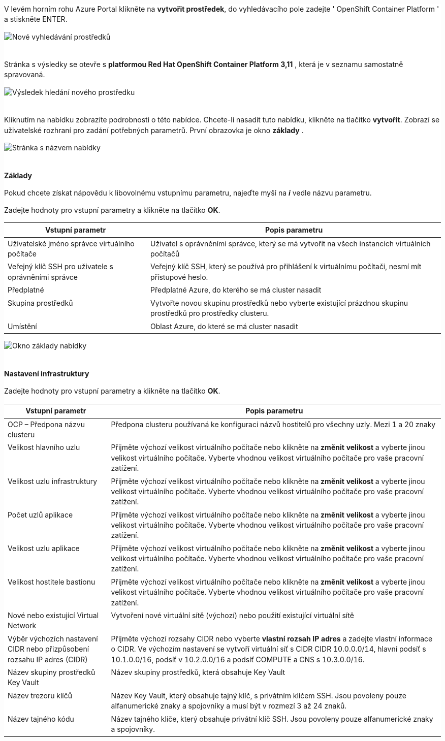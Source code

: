 V levém horním rohu Azure Portal klikněte na **vytvořit prostředek**, do vyhledávacího pole zadejte ' OpenShift Container Platform ' a stiskněte ENTER.

   ![Nové vyhledávání prostředků](media/openshift-marketplace-self-managed/ocp-search.png)  
<br>

Stránka s výsledky se otevře s **platformou Red Hat OpenShift Container Platform 3,11** , která je v seznamu samostatně spravovaná. 

   ![Výsledek hledání nového prostředku](media/openshift-marketplace-self-managed/ocp-searchresult.png)  
<br>

Kliknutím na nabídku zobrazíte podrobnosti o této nabídce. Chcete-li nasadit tuto nabídku, klikněte na tlačítko **vytvořit**. Zobrazí se uživatelské rozhraní pro zadání potřebných parametrů. První obrazovka je okno **základy** .

   ![Stránka s názvem nabídky](media/openshift-marketplace-self-managed/ocp-titlepage.png)  
<br>

**Základy**

Pokud chcete získat nápovědu k libovolnému vstupnímu parametru, najeďte myší na ***i*** vedle názvu parametru.

Zadejte hodnoty pro vstupní parametry a klikněte na tlačítko **OK**.

| Vstupní parametr | Popis parametru |
|-----------------------|-----------------|
| Uživatelské jméno správce virtuálního počítače | Uživatel s oprávněními správce, který se má vytvořit na všech instancích virtuálních počítačů |
| Veřejný klíč SSH pro uživatele s oprávněními správce | Veřejný klíč SSH, který se používá pro přihlášení k virtuálnímu počítači, nesmí mít přístupové heslo. |
| Předplatné | Předplatné Azure, do kterého se má cluster nasadit |
| Skupina prostředků | Vytvořte novou skupinu prostředků nebo vyberte existující prázdnou skupinu prostředků pro prostředky clusteru. |
| Umístění | Oblast Azure, do které se má cluster nasadit |

   ![Okno základy nabídky](media/openshift-marketplace-self-managed/ocp-basics.png)  
<br>

**Nastavení infrastruktury**

Zadejte hodnoty pro vstupní parametry a klikněte na tlačítko **OK**.

| Vstupní parametr | Popis parametru |
|-----------------------|-----------------|
| OCP – Předpona názvu clusteru | Předpona clusteru používaná ke konfiguraci názvů hostitelů pro všechny uzly. Mezi 1 a 20 znaky |
| Velikost hlavního uzlu | Přijměte výchozí velikost virtuálního počítače nebo klikněte na **změnit velikost** a vyberte jinou velikost virtuálního počítače.  Vyberte vhodnou velikost virtuálního počítače pro vaše pracovní zatížení. |
| Velikost uzlu infrastruktury | Přijměte výchozí velikost virtuálního počítače nebo klikněte na **změnit velikost** a vyberte jinou velikost virtuálního počítače.  Vyberte vhodnou velikost virtuálního počítače pro vaše pracovní zatížení. |
| Počet uzlů aplikace | Přijměte výchozí velikost virtuálního počítače nebo klikněte na **změnit velikost** a vyberte jinou velikost virtuálního počítače.  Vyberte vhodnou velikost virtuálního počítače pro vaše pracovní zatížení. |
| Velikost uzlu aplikace | Přijměte výchozí velikost virtuálního počítače nebo klikněte na **změnit velikost** a vyberte jinou velikost virtuálního počítače.  Vyberte vhodnou velikost virtuálního počítače pro vaše pracovní zatížení. |
| Velikost hostitele bastionu | Přijměte výchozí velikost virtuálního počítače nebo klikněte na **změnit velikost** a vyberte jinou velikost virtuálního počítače.  Vyberte vhodnou velikost virtuálního počítače pro vaše pracovní zatížení. |
| Nové nebo existující Virtual Network | Vytvoření nové virtuální sítě (výchozí) nebo použití existující virtuální sítě |
| Výběr výchozích nastavení CIDR nebo přizpůsobení rozsahu IP adres (CIDR) | Přijměte výchozí rozsahy CIDR nebo vyberte **vlastní rozsah IP adres** a zadejte vlastní informace o CIDR.  Ve výchozím nastavení se vytvoří virtuální síť s CIDR CIDR 10.0.0.0/14, hlavní podsíť s 10.1.0.0/16, podsíť v 10.2.0.0/16 a podsíť COMPUTE a CNS s 10.3.0.0/16. |
| Název skupiny prostředků Key Vault | Název skupiny prostředků, která obsahuje Key Vault |
| Název trezoru klíčů | Název Key Vault, který obsahuje tajný klíč, s privátním klíčem SSH.  Jsou povoleny pouze alfanumerické znaky a spojovníky a musí být v rozmezí 3 až 24 znaků. |
| Název tajného kódu | Název tajného klíče, který obsahuje privátní klíč SSH.  Jsou povoleny pouze alfanumerické znaky a spojovníky. |
